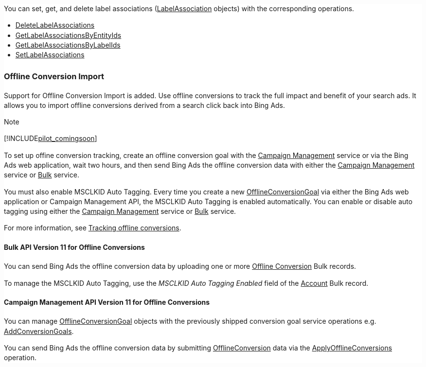 You can set, get, and delete label associations ([LabelAssociation](https://msdn.microsoft.com/library/bing-ads-campaign-management-labelassociation.aspx) objects) with the corresponding operations.
-  [DeleteLabelAssociations](https://msdn.microsoft.com/library/bing-ads-campaign-management-deletelabelassociations.aspx)  
-  [GetLabelAssociationsByEntityIds](https://msdn.microsoft.com/library/bing-ads-campaign-management-getlabelassociationsbyentityids.aspx)  
-  [GetLabelAssociationsByLabelIds](https://msdn.microsoft.com/library/bing-ads-campaign-management-getlabelassociationsbylabelids.aspx)  
-  [SetLabelAssociations](https://msdn.microsoft.com/library/bing-ads-campaign-management-setlabelassociations.aspx)  

### <a name="offline_conversions_july2017"></a>Offline Conversion Import
Support for Offline Conversion Import is added. Use offline conversions to track the full impact and benefit of your search ads. It allows you to import offline conversions derived from a search click back into Bing Ads. 

> [!NOTE]
> [!INCLUDE[pilot_comingsoon](../docset-overview/includes/pilot_comingsoon.md)]

To set up offine conversion tracking, create an offline conversion goal with the [Campaign Management](#campaign_v11_offline_conversions_july2017) service or via the Bing Ads web application, wait two hours, and then send Bing Ads the offline conversion data with either the [Campaign Management](#campaign_v11_offline_conversions_july2017) service or [Bulk](#bulk_v11_offline_conversions_july2017) service.

You must also enable MSCLKID Auto Tagging. Every time you create a new [OfflineConversionGoal](https://msdn.microsoft.com/library/bing-ads-campaign-management-offlineconversiongoal.aspx) via either the Bing Ads web application or Campaign Management API, the MSCLKID Auto Tagging is enabled automatically. You can enable or disable auto tagging using either the [Campaign Management](#campaign_v11_offline_conversions_july2017) service or [Bulk](#bulk_v11_offline_conversions_july2017) service. 

For more information, see [Tracking offline conversions](https://help.bingads.microsoft.com/#apex/3/en/help:app54554/1/en-US/#ext:ConversionTracking_Load).

#### <a name="bulk_v11_offline_conversions_july2017"></a>Bulk API Version 11 for Offline Conversions  
You can send Bing Ads the offline conversion data by uploading one or more [Offline Conversion](https://msdn.microsoft.com/library/bing-ads-bulk-offline-conversion-record.aspx) Bulk records.

To manage the MSCLKID Auto Tagging, use the *MSCLKID Auto Tagging Enabled* field of the [Account](https://msdn.microsoft.com/library/bing-ads-bulk-account-record.aspx) Bulk record.

#### <a name="campaign_v11_offline_conversions_july2017"></a>Campaign Management API Version 11 for Offline Conversions  

You can manage [OfflineConversionGoal](https://msdn.microsoft.com/library/bing-ads-campaign-management-offlineconversiongoal.aspx) objects with the previously shipped conversion goal service operations e.g. [AddConversionGoals](https://msdn.microsoft.com/library/bing-ads-campaign-management-addconversiongoals.aspx).

You can send Bing Ads the offline conversion data by submitting [OfflineConversion](https://msdn.microsoft.com/library/bing-ads-campaign-management-offlineconversion.aspx) data via the [ApplyOfflineConversions](https://msdn.microsoft.com/library/bing-ads-campaign-management-applyofflineconversions.aspx) operation.
